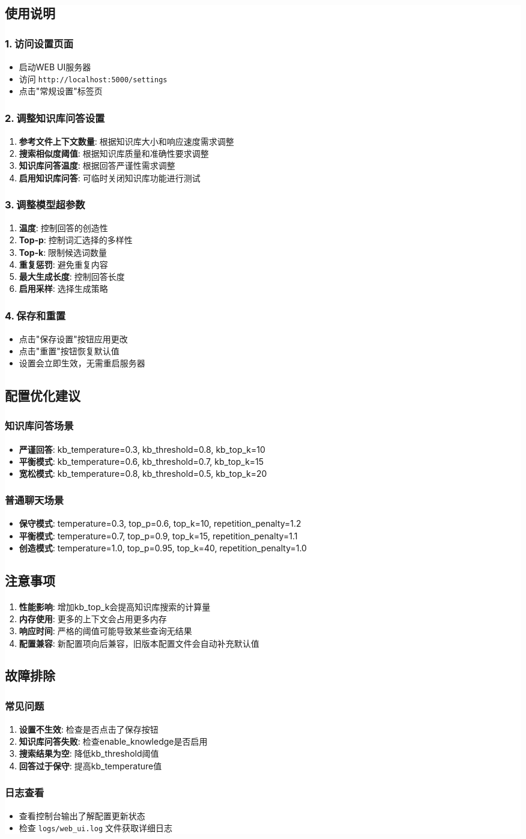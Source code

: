 ## 使用说明

### 1. 访问设置页面
- 启动WEB UI服务器
- 访问 `http://localhost:5000/settings`
- 点击"常规设置"标签页

### 2. 调整知识库问答设置
1. **参考文件上下文数量**: 根据知识库大小和响应速度需求调整
2. **搜索相似度阈值**: 根据知识库质量和准确性要求调整
3. **知识库问答温度**: 根据回答严谨性需求调整
4. **启用知识库问答**: 可临时关闭知识库功能进行测试

### 3. 调整模型超参数
1. **温度**: 控制回答的创造性
2. **Top-p**: 控制词汇选择的多样性
3. **Top-k**: 限制候选词数量
4. **重复惩罚**: 避免重复内容
5. **最大生成长度**: 控制回答长度
6. **启用采样**: 选择生成策略

### 4. 保存和重置
- 点击"保存设置"按钮应用更改
- 点击"重置"按钮恢复默认值
- 设置会立即生效，无需重启服务器

## 配置优化建议

### 知识库问答场景
- **严谨回答**: kb_temperature=0.3, kb_threshold=0.8, kb_top_k=10
- **平衡模式**: kb_temperature=0.6, kb_threshold=0.7, kb_top_k=15
- **宽松模式**: kb_temperature=0.8, kb_threshold=0.5, kb_top_k=20

### 普通聊天场景
- **保守模式**: temperature=0.3, top_p=0.6, top_k=10, repetition_penalty=1.2
- **平衡模式**: temperature=0.7, top_p=0.9, top_k=15, repetition_penalty=1.1
- **创造模式**: temperature=1.0, top_p=0.95, top_k=40, repetition_penalty=1.0

## 注意事项

1. **性能影响**: 增加kb_top_k会提高知识库搜索的计算量
2. **内存使用**: 更多的上下文会占用更多内存
3. **响应时间**: 严格的阈值可能导致某些查询无结果
4. **配置兼容**: 新配置项向后兼容，旧版本配置文件会自动补充默认值

## 故障排除

### 常见问题
1. **设置不生效**: 检查是否点击了保存按钮
2. **知识库问答失败**: 检查enable_knowledge是否启用
3. **搜索结果为空**: 降低kb_threshold阈值
4. **回答过于保守**: 提高kb_temperature值

### 日志查看
- 查看控制台输出了解配置更新状态
- 检查 `logs/web_ui.log` 文件获取详细日志

